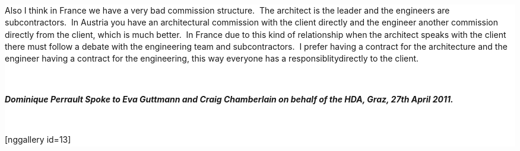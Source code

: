 Also I think in France we have a very bad commission structure.  The architect is the leader and the engineers are subcontractors.  In Austria you have an architectural commission with the client directly and the engineer another commission directly from the client, which is much better.  In France due to this kind of relationship when the architect speaks with the client there must follow a debate with the engineering team and subcontractors.  I prefer having a contract for the architecture and the engineer having a contract for the engineering, this way everyone has a responsiblitydirectly to the client.

&nbsp;

**_Dominique Perrault Spoke to Eva Guttmann and Craig Chamberlain on behalf of the HDA, Graz, 27th April 2011._**

&nbsp;

[nggallery id=13]
